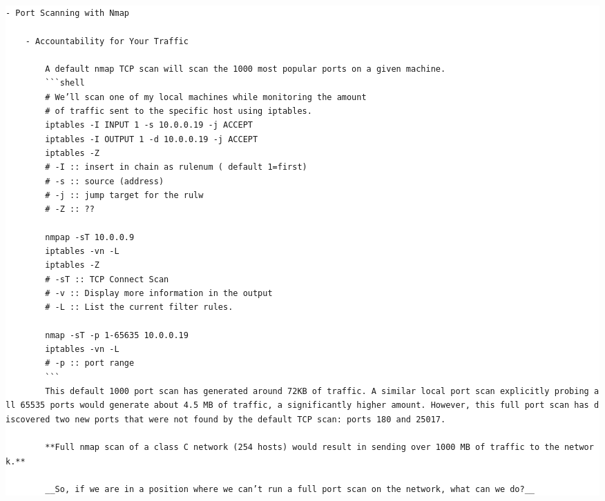 	- Port Scanning with Nmap

		- Accountability for Your Traffic

			A default nmap TCP scan will scan the 1000 most popular ports on a given machine.
			```shell
			# We’ll scan one of my local machines while monitoring the amount
			# of traffic sent to the specific host using iptables.
			iptables -I INPUT 1 -s 10.0.0.19 -j ACCEPT
			iptables -I OUTPUT 1 -d 10.0.0.19 -j ACCEPT
			iptables -Z
			# -I :: insert in chain as rulenum ( default 1=first)
			# -s :: source (address)
			# -j :: jump target for the rulw
			# -Z :: ??

			nmpap -sT 10.0.0.9
			iptables -vn -L
			iptables -Z
			# -sT :: TCP Connect Scan
			# -v :: Display more information in the output
			# -L :: List the current filter rules.

			nmap -sT -p 1-65635 10.0.0.19
			iptables -vn -L
			# -p :: port range
			```
			This default 1000 port scan has generated around 72KB of traffic. A similar local port scan explicitly probing all 65535 ports would generate about 4.5 MB of traffic, a significantly higher amount. However, this full port scan has discovered two new ports that were not found by the default TCP scan: ports 180 and 25017.

			**Full nmap scan of a class C network (254 hosts) would result in sending over 1000 MB of traffic to the network.**

			__So, if we are in a position where we can’t run a full port scan on the network, what can we do?__
